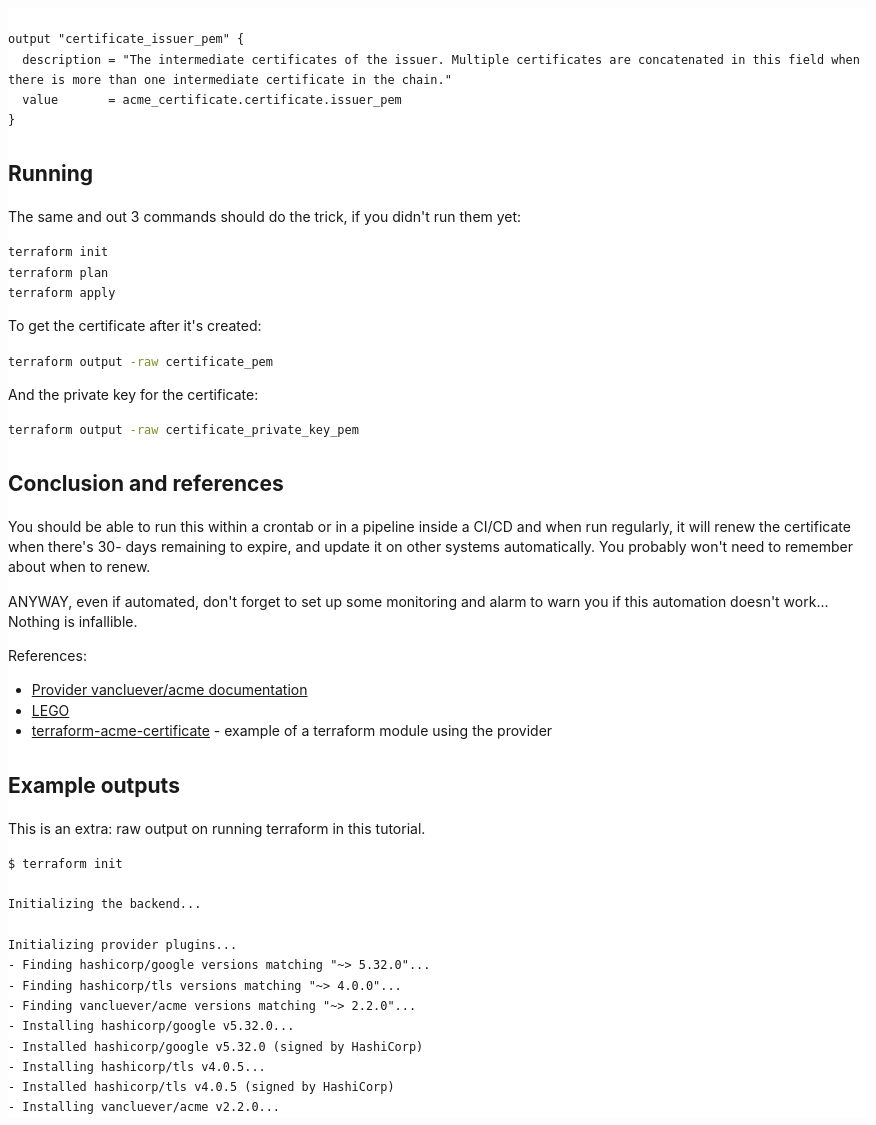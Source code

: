 ```hcl

output "certificate_issuer_pem" {
  description = "The intermediate certificates of the issuer. Multiple certificates are concatenated in this field when there is more than one intermediate certificate in the chain."
  value       = acme_certificate.certificate.issuer_pem
}
```

## Running

The same and out 3 commands should do the trick, if you didn't run them yet:

```bash
terraform init
terraform plan
terraform apply
```

To get the certificate after it's created:

```bash
terraform output -raw certificate_pem
```

And the private key for the certificate:

```bash
terraform output -raw certificate_private_key_pem
```

## Conclusion and references

You should be able to run this within a crontab or in a pipeline inside a CI/CD and when run regularly, it will
renew the certificate when there's 30- days remaining to expire, and update it on other systems automatically. You
probably won't need to remember about when to renew.

ANYWAY, even if automated, don't forget to set up some monitoring and alarm to warn you if this automation doesn't
work... Nothing is infallible.

References:

- [Provider vancluever/acme documentation](https://registry.terraform.io/providers/vancluever/acme/latest/docs)
- [LEGO](https://go-acme.github.io/lego/)
- [terraform-acme-certificate](https://github.com/nephosolutions/terraform-acme-certificate) -
  example of a terraform module using the provider

## Example outputs

This is an extra: raw output on running terraform in this tutorial.

```plain
$ terraform init

Initializing the backend...

Initializing provider plugins...
- Finding hashicorp/google versions matching "~> 5.32.0"...
- Finding hashicorp/tls versions matching "~> 4.0.0"...
- Finding vancluever/acme versions matching "~> 2.2.0"...
- Installing hashicorp/google v5.32.0...
- Installed hashicorp/google v5.32.0 (signed by HashiCorp)
- Installing hashicorp/tls v4.0.5...
- Installed hashicorp/tls v4.0.5 (signed by HashiCorp)
- Installing vancluever/acme v2.2.0...
```